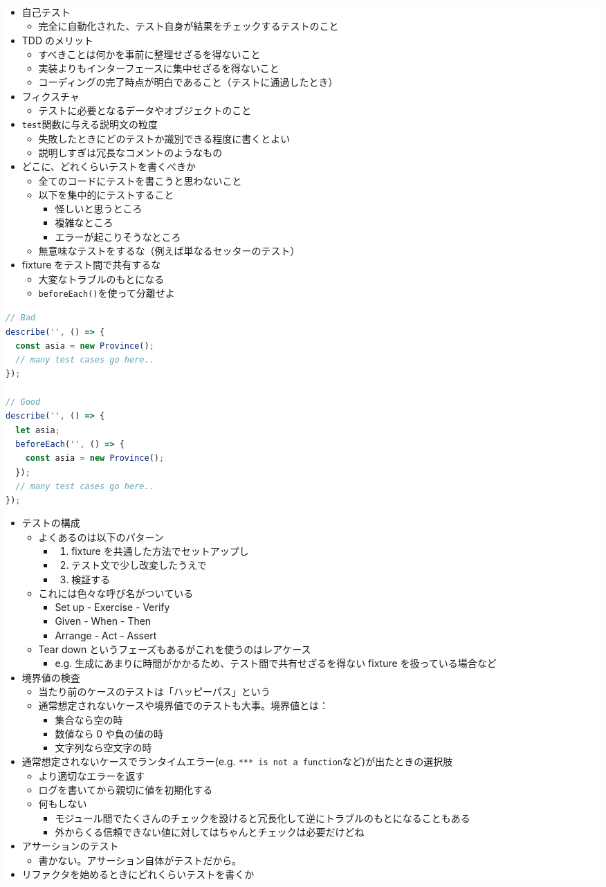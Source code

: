 - 自己テスト
  - 完全に自動化された、テスト自身が結果をチェックするテストのこと
- TDD のメリット
  - すべきことは何かを事前に整理せざるを得ないこと
  - 実装よりもインターフェースに集中せざるを得ないこと
  - コーディングの完了時点が明白であること（テストに通過したとき）
- フィクスチャ
  - テストに必要となるデータやオブジェクトのこと
- `test`関数に与える説明文の粒度
  - 失敗したときにどのテストか識別できる程度に書くとよい
  - 説明しすぎは冗長なコメントのようなもの
- どこに、どれくらいテストを書くべきか
  - 全てのコードにテストを書こうと思わないこと
  - 以下を集中的にテストすること
    - 怪しいと思うところ
    - 複雑なところ
    - エラーが起こりそうなところ
  - 無意味なテストをするな（例えば単なるセッターのテスト）
- fixture をテスト間で共有するな
  - 大変なトラブルのもとになる
  - `beforeEach()`を使って分離せよ

```ts
// Bad
describe('', () => {
  const asia = new Province();
  // many test cases go here..
});

// Good
describe('', () => {
  let asia;
  beforeEach('', () => {
    const asia = new Province();
  });
  // many test cases go here..
});
```

- テストの構成
  - よくあるのは以下のパターン
    - 1. fixture を共通した方法でセットアップし
    - 2. テスト文で少し改変したうえで
    - 3. 検証する
  - これには色々な呼び名がついている
    - Set up - Exercise - Verify
    - Given - When - Then
    - Arrange - Act - Assert
  - Tear down というフェーズもあるがこれを使うのはレアケース
    - e.g. 生成にあまりに時間がかかるため、テスト間で共有せざるを得ない fixture を扱っている場合など
- 境界値の検査
  - 当たり前のケースのテストは「ハッピーパス」という
  - 通常想定されないケースや境界値でのテストも大事。境界値とは：
    - 集合なら空の時
    - 数値なら 0 や負の値の時
    - 文字列なら空文字の時
- 通常想定されないケースでランタイムエラー(e.g. `*** is not a function`など)が出たときの選択肢
  - より適切なエラーを返す
  - ログを書いてから親切に値を初期化する
  - 何もしない
    - モジュール間でたくさんのチェックを設けると冗長化して逆にトラブルのもとになることもある
    - 外からくる信頼できない値に対してはちゃんとチェックは必要だけどね
- アサーションのテスト
  - 書かない。アサーション自体がテストだから。
- リファクタを始めるときにどれくらいテストを書くか